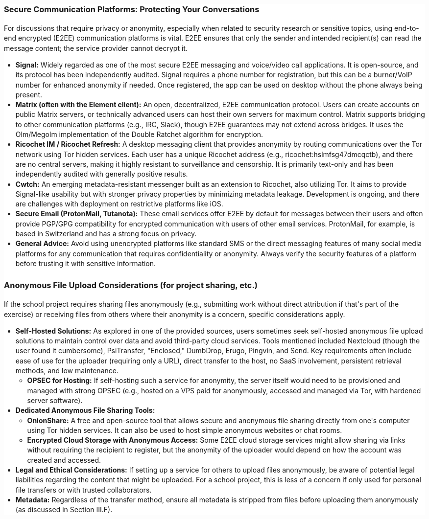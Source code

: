 ### **Secure Communication Platforms: Protecting Your Conversations**

For discussions that require privacy or anonymity, especially when related to security research or sensitive topics, using end-to-end encrypted (E2EE) communication platforms is vital. E2EE ensures that only the sender and intended recipient(s) can read the message content; the service provider cannot decrypt it.

* **Signal:** Widely regarded as one of the most secure E2EE messaging and voice/video call applications. It is open-source, and its protocol has been independently audited. Signal requires a phone number for registration, but this can be a burner/VoIP number for enhanced anonymity if needed. Once registered, the app can be used on desktop without the phone always being present.  
* **Matrix (often with the Element client):** An open, decentralized, E2EE communication protocol. Users can create accounts on public Matrix servers, or technically advanced users can host their own servers for maximum control. Matrix supports bridging to other communication platforms (e.g., IRC, Slack), though E2EE guarantees may not extend across bridges. It uses the Olm/Megolm implementation of the Double Ratchet algorithm for encryption.  
* **Ricochet IM / Ricochet Refresh:** A desktop messaging client that provides anonymity by routing communications over the Tor network using Tor hidden services. Each user has a unique Ricochet address (e.g., ricochet:hslmfsg47dmcqctb), and there are no central servers, making it highly resistant to surveillance and censorship. It is primarily text-only and has been independently audited with generally positive results.  
* **Cwtch:** An emerging metadata-resistant messenger built as an extension to Ricochet, also utilizing Tor. It aims to provide Signal-like usability but with stronger privacy properties by minimizing metadata leakage. Development is ongoing, and there are challenges with deployment on restrictive platforms like iOS.  
* **Secure Email (ProtonMail, Tutanota):** These email services offer E2EE by default for messages between their users and often provide PGP/GPG compatibility for encrypted communication with users of other email services. ProtonMail, for example, is based in Switzerland and has a strong focus on privacy.  
* **General Advice:** Avoid using unencrypted platforms like standard SMS or the direct messaging features of many social media platforms for any communication that requires confidentiality or anonymity. Always verify the security features of a platform before trusting it with sensitive information.

### **Anonymous File Upload Considerations (for project sharing, etc.)**

If the school project requires sharing files anonymously (e.g., submitting work without direct attribution if that's part of the exercise) or receiving files from others where their anonymity is a concern, specific considerations apply.

* **Self-Hosted Solutions:** As explored in one of the provided sources, users sometimes seek self-hosted anonymous file upload solutions to maintain control over data and avoid third-party cloud services. Tools mentioned included Nextcloud (though the user found it cumbersome), PsiTransfer, "Enclosed," DumbDrop, Erugo, Pingvin, and Send. Key requirements often include ease of use for the uploader (requiring only a URL), direct transfer to the host, no SaaS involvement, persistent retrieval methods, and low maintenance.  
  * **OPSEC for Hosting:** If self-hosting such a service for anonymity, the server itself would need to be provisioned and managed with strong OPSEC (e.g., hosted on a VPS paid for anonymously, accessed and managed via Tor, with hardened server software).  
* **Dedicated Anonymous File Sharing Tools:**  
  * **OnionShare:** A free and open-source tool that allows secure and anonymous file sharing directly from one's computer using Tor hidden services. It can also be used to host simple anonymous websites or chat rooms.  
  * **Encrypted Cloud Storage with Anonymous Access:** Some E2EE cloud storage services might allow sharing via links without requiring the recipient to register, but the anonymity of the uploader would depend on how the account was created and accessed.  
* **Legal and Ethical Considerations:** If setting up a service for others to upload files anonymously, be aware of potential legal liabilities regarding the content that might be uploaded. For a school project, this is less of a concern if only used for personal file transfers or with trusted collaborators.  
* **Metadata:** Regardless of the transfer method, ensure all metadata is stripped from files before uploading them anonymously (as discussed in Section III.F).
